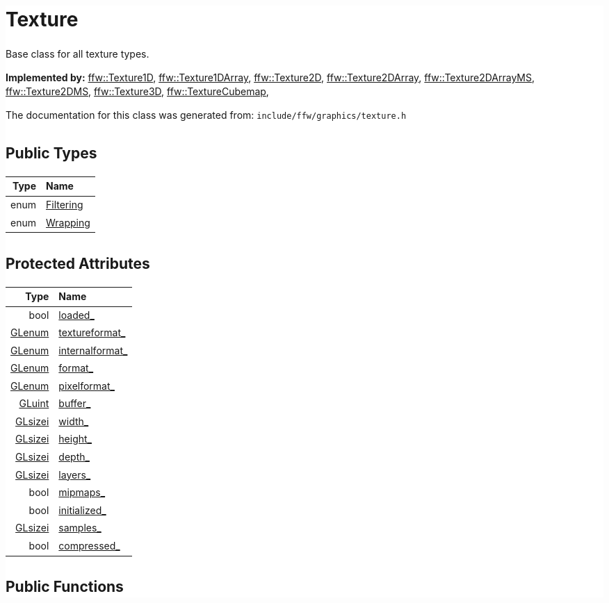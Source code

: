 Texture
===================================

Base class for all texture types. 

**Implemented by:** [ffw::Texture1D](ffw_Texture1D.html), [ffw::Texture1DArray](ffw_Texture1DArray.html), [ffw::Texture2D](ffw_Texture2D.html), [ffw::Texture2DArray](ffw_Texture2DArray.html), [ffw::Texture2DArrayMS](ffw_Texture2DArrayMS.html), [ffw::Texture2DMS](ffw_Texture2DMS.html), [ffw::Texture3D](ffw_Texture3D.html), [ffw::TextureCubemap](ffw_TextureCubemap.html), 

The documentation for this class was generated from: `include/ffw/graphics/texture.h`



## Public Types

| Type | Name |
| -------: | :------- |
| enum | [Filtering](#0342016e) |
| enum | [Wrapping](#e1626a42) |


## Protected Attributes

| Type | Name |
| -------: | :------- |
|  bool | [loaded_](#3712489e) |
|  [GLenum]() | [textureformat_](#c6a4f73a) |
|  [GLenum]() | [internalformat_](#89c39537) |
|  [GLenum]() | [format_](#961b7e69) |
|  [GLenum]() | [pixelformat_](#e7781fb9) |
|  [GLuint]() | [buffer_](#3f178b6f) |
|  [GLsizei]() | [width_](#9bab2969) |
|  [GLsizei]() | [height_](#e13b2a3f) |
|  [GLsizei]() | [depth_](#703d2c08) |
|  [GLsizei]() | [layers_](#abef61ff) |
|  bool | [mipmaps_](#68175277) |
|  bool | [initialized_](#78620727) |
|  [GLsizei]() | [samples_](#88c51f03) |
|  bool | [compressed_](#660451b4) |


## Public Functions
